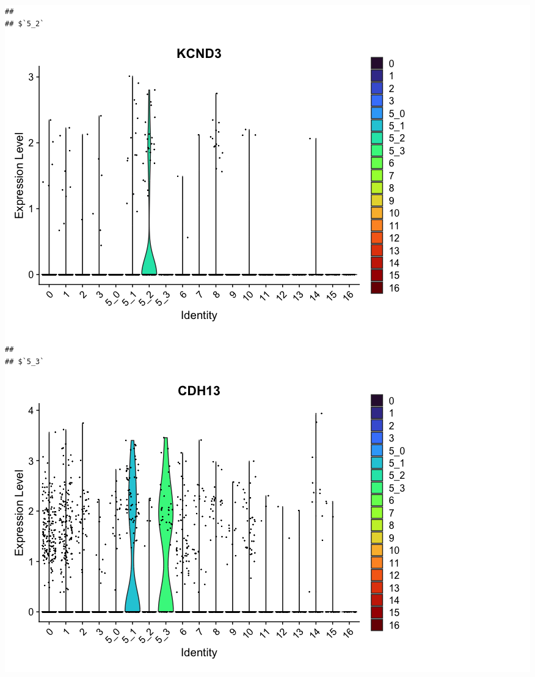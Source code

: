 ```
## 
## $`5_2`
```

![](05-clustering_celltype_files/figure-html/FindAllMarkers-7.png)

```
## 
## $`5_3`
```

![](05-clustering_celltype_files/figure-html/FindAllMarkers-8.png)
